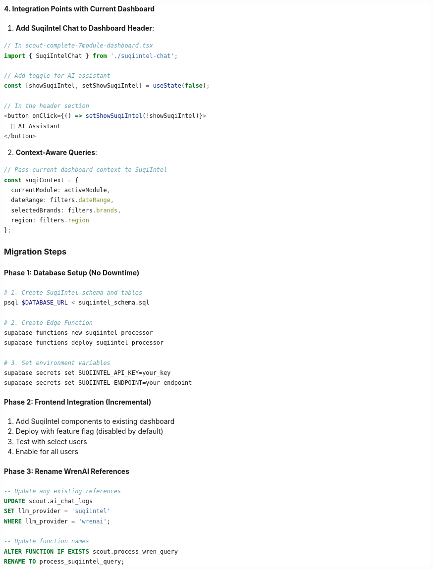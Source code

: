 #### 4. Integration Points with Current Dashboard

1. **Add SuqiIntel Chat to Dashboard Header**:
```typescript
// In scout-complete-7module-dashboard.tsx
import { SuqiIntelChat } from './suqiintel-chat';

// Add toggle for AI assistant
const [showSuqiIntel, setShowSuqiIntel] = useState(false);

// In the header section
<button onClick={() => setShowSuqiIntel(!showSuqiIntel)}>
  🤖 AI Assistant
</button>
```

2. **Context-Aware Queries**:
```typescript
// Pass current dashboard context to SuqiIntel
const suqiContext = {
  currentModule: activeModule,
  dateRange: filters.dateRange,
  selectedBrands: filters.brands,
  region: filters.region
};
```

### Migration Steps

#### Phase 1: Database Setup (No Downtime)
```bash
# 1. Create SuqiIntel schema and tables
psql $DATABASE_URL < suqiintel_schema.sql

# 2. Create Edge Function
supabase functions new suqiintel-processor
supabase functions deploy suqiintel-processor

# 3. Set environment variables
supabase secrets set SUQIINTEL_API_KEY=your_key
supabase secrets set SUQIINTEL_ENDPOINT=your_endpoint
```

#### Phase 2: Frontend Integration (Incremental)
1. Add SuqiIntel components to existing dashboard
2. Deploy with feature flag (disabled by default)
3. Test with select users
4. Enable for all users

#### Phase 3: Rename WrenAI References
```sql
-- Update any existing references
UPDATE scout.ai_chat_logs 
SET llm_provider = 'suqiintel' 
WHERE llm_provider = 'wrenai';

-- Update function names
ALTER FUNCTION IF EXISTS scout.process_wren_query 
RENAME TO process_suqiintel_query;
```
